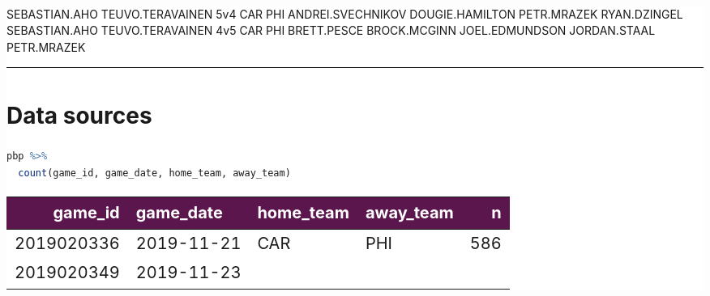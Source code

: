    <td style="text-align:left;"> SEBASTIAN.AHO </td>
   <td style="text-align:left;"> TEUVO.TERAVAINEN </td>
  </tr>
  <tr>
   <td style="text-align:left;"> 5v4 </td>
   <td style="text-align:left;"> CAR </td>
   <td style="text-align:left;"> PHI </td>
   <td style="text-align:left;"> ANDREI.SVECHNIKOV </td>
   <td style="text-align:left;"> DOUGIE.HAMILTON </td>
   <td style="text-align:left;"> PETR.MRAZEK </td>
   <td style="text-align:left;"> RYAN.DZINGEL </td>
   <td style="text-align:left;"> SEBASTIAN.AHO </td>
   <td style="text-align:left;"> TEUVO.TERAVAINEN </td>
  </tr>
  <tr>
   <td style="text-align:left;"> 4v5 </td>
   <td style="text-align:left;"> CAR </td>
   <td style="text-align:left;"> PHI </td>
   <td style="text-align:left;"> BRETT.PESCE </td>
   <td style="text-align:left;"> BROCK.MCGINN </td>
   <td style="text-align:left;"> JOEL.EDMUNDSON </td>
   <td style="text-align:left;"> JORDAN.STAAL </td>
   <td style="text-align:left;"> PETR.MRAZEK </td>
   <td style="text-align:left;">  </td>
  </tr>
</tbody>
</table>

---

# Data sources


```r
pbp %>% 
  count(game_id, game_date, home_team, away_team)
```

<table class="table" style="font-size: 20px; margin-left: auto; margin-right: auto;">
 <thead>
  <tr>
   <th style="text-align:right;font-weight: bold;color: white !important;background-color: #5C164E !important;"> game_id </th>
   <th style="text-align:left;font-weight: bold;color: white !important;background-color: #5C164E !important;"> game_date </th>
   <th style="text-align:left;font-weight: bold;color: white !important;background-color: #5C164E !important;"> home_team </th>
   <th style="text-align:left;font-weight: bold;color: white !important;background-color: #5C164E !important;"> away_team </th>
   <th style="text-align:right;font-weight: bold;color: white !important;background-color: #5C164E !important;"> n </th>
  </tr>
 </thead>
<tbody>
  <tr>
   <td style="text-align:right;"> 2019020336 </td>
   <td style="text-align:left;"> 2019-11-21 </td>
   <td style="text-align:left;"> CAR </td>
   <td style="text-align:left;"> PHI </td>
   <td style="text-align:right;"> 586 </td>
  </tr>
  <tr>
   <td style="text-align:right;"> 2019020349 </td>
   <td style="text-align:left;"> 2019-11-23 </td>